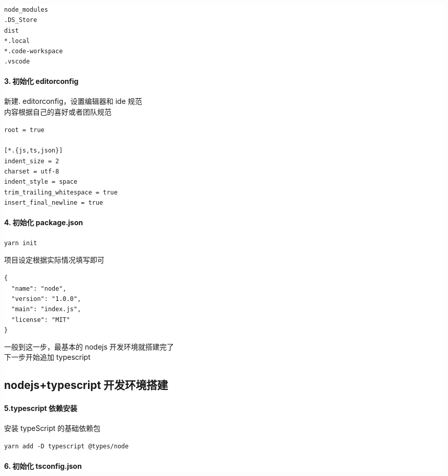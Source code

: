 ```
node_modules
.DS_Store
dist
*.local
*.code-workspace
.vscode
```

#### 3. 初始化 editorconfig

新建. editorconfig，设置编辑器和 ide 规范  
内容根据自己的喜好或者团队规范

```
root = true

[*.{js,ts,json}]
indent_size = 2
charset = utf-8
indent_style = space
trim_trailing_whitespace = true
insert_final_newline = true
```

#### 4. 初始化 package.json

```
yarn init
```

项目设定根据实际情况填写即可

```
{
  "name": "node",
  "version": "1.0.0",
  "main": "index.js",
  "license": "MIT"
}
```

一般到这一步，最基本的 nodejs 开发环境就搭建完了  
下一步开始追加 typescript

## nodejs+typescript 开发环境搭建

#### 5.typescript 依赖安装

安装 typeScript 的基础依赖包

```
yarn add -D typescript @types/node
```

#### 6. 初始化 tsconfig.json

